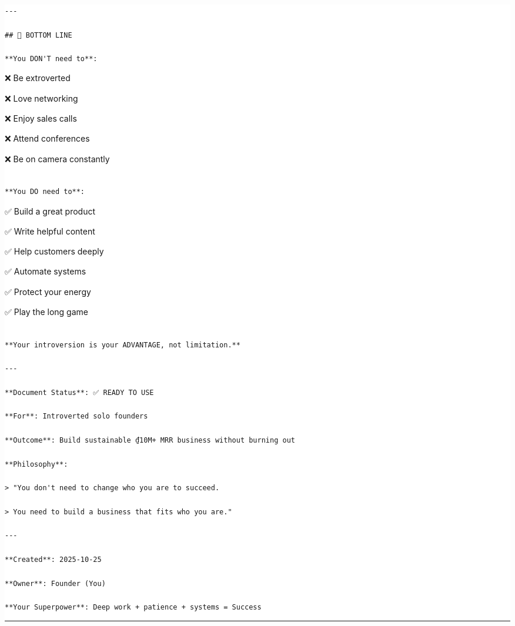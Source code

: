 ```
---

## 🎯 BOTTOM LINE

**You DON'T need to**:

```

❌ Be extroverted

❌ Love networking

❌ Enjoy sales calls

❌ Attend conferences

❌ Be on camera constantly

```

**You DO need to**:

```

✅ Build a great product

✅ Write helpful content

✅ Help customers deeply

✅ Automate systems

✅ Protect your energy

✅ Play the long game

```

**Your introversion is your ADVANTAGE, not limitation.**

---

**Document Status**: ✅ READY TO USE

**For**: Introverted solo founders

**Outcome**: Build sustainable ₫10M+ MRR business without burning out

**Philosophy**:

> "You don't need to change who you are to succeed.

> You need to build a business that fits who you are."

---

**Created**: 2025-10-25

**Owner**: Founder (You)

**Your Superpower**: Deep work + patience + systems = Success

```

---